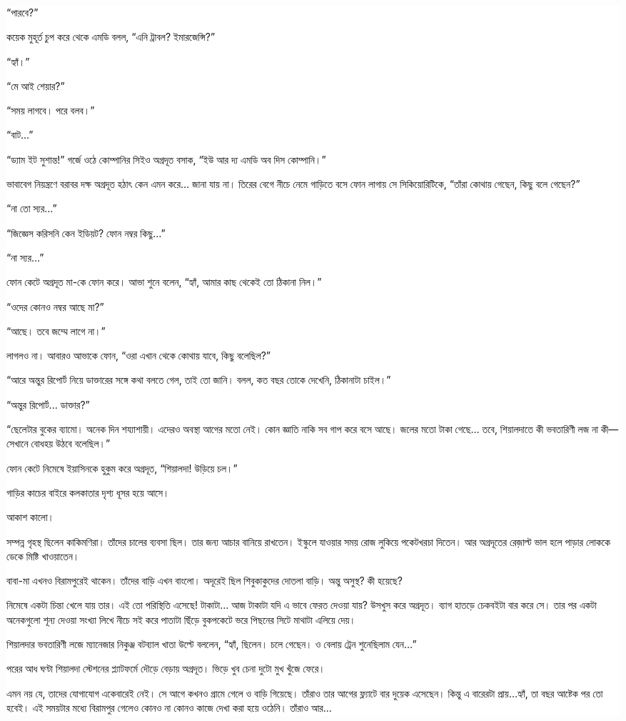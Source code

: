 “পারবে?”

কয়েক মুহূর্ত চুপ করে থেকে এমডি বলল, “এনি ট্রাবল? ইমারজেন্সি?”

“হ্যাঁ।”

“মে আই শেয়ার?”

“সময় লাগবে। পরে বলব।”

“বাট…”

“ড্যাম ইট সুশান্ত!” গর্জে ওঠে কোম্পানির সিইও অগ্রদূত বসাক, “ইউ আর দ্য এমডি অব
দিস কোম্পানি।”

ভাবাবেগ নিয়ন্ত্রণে বরাবর দক্ষ অগ্রদূত হঠাৎ কেন এমন করে… জানা যায় না। তিরের বেগে নীচে নেমে গাড়িতে বসে ফোন লাগায় সে সিকিয়োরিটিকে, “তাঁরা কোথায় গেছেন, কিছু বলে গেছেন?”

“না তো স্যর…”

“জিজ্ঞেস করিসনি কেন ইডিয়ট? ফোন নম্বর কিছু…”

“না স্যর…”

ফোন কেটে অগ্রদূত মা-কে ফোন করে। আভা শুনে বলেন, “হ্যাঁ, আমার কাছ থেকেই তো ঠিকানা নিল।”

“ওদের কোনও নম্বর আছে মা?”

“আছে। তবে জম্মে লাগে না।”

লাগলও না। আবারও আভাকে ফোন, “ওরা এখান থেকে কোথায় যাবে, কিছু বলেছিল?”

“আরে অন্তুর রিপোর্ট নিয়ে ডাক্তারের সঙ্গে কথা বলতে গেল, তাই তো জানি। বলল, কত বছর তোকে দেখেনি, ঠিকানাটা চাইল।”

“অন্তুর রিপোর্ট... ডাক্তার?”

“ছেলেটার বুকের ব্যামো। অনেক দিন শয্যাশায়ী। এদেরও অবস্থা আগের মতো নেই। কোন জ্ঞাতি নাকি সব গাপ করে বসে আছে। জলের মতো টাকা গেছে… তবে, শিয়ালদাতে কী ভবতারিণী লজ না কী— সেখানে বোধহয় উঠবে বলেছিল।”

ফোন কেটে নিমেষে ইয়াসিনকে হুকুম করে অগ্রদূত, “শিয়ালদা! উড়িয়ে চল।”

গাড়ির কাচের বাইরে কলকাতার দৃশ্য ধূসর হয়ে আসে।

আকাশ কালো।

সম্পন্ন গৃহস্থ ছিলেন কাকিমণিরা। তাঁদের চালের ব্যবসা ছিল। তার জন্য আচার বানিয়ে রাখতেন। ইস্কুলে যাওয়ার সময় রোজ লুকিয়ে পকেটখরচা দিতেন। আর অগ্রদূতের রেজ়াল্ট ভাল হলে পাড়ার লোককে ডেকে মিষ্টি খাওয়াতেন।

বাবা-মা এখনও বিরামপুরেই থাকেন। তাঁদের বাড়ি এখন বাংলো। অদূরেই ছিল শিবুকাকুদের দোতলা বাড়ি। অন্তু অসুস্থ? কী হয়েছে?

নিমেষে একটা চিন্তা খেলে যায় তার। এই তো পরিস্থিতি এসেছে! টাকাটা… আজ টাকাটা যদি এ ভাবে ফেরত দেওয়া যায়? উসখুস করে অগ্রদূত। ব্যাগ হাতড়ে চেকবইটা বার করে সে। তার পর একটা অনেকগুলো শূন্য দেওয়া সংখ্যা লিখে নীচে সই করে পাতাটা ছিঁড়ে বুকপকেটে ভরে পিছনের সিটে মাথাটা এলিয়ে দেয়।

 

শিয়ালদার ভবতারিণী লজে ম্যানেজার নিকুঞ্জ বটব্যাল খাতা উল্টে বললেন, “হ্যাঁ, ছিলেন। চলে গেছেন। ও বেলায় ট্রেন শুনেছিলাম যেন…”

পরের আধ ঘণ্টা শিয়ালদা স্টেশনের প্ল্যাটফর্মে দৌড়ে বেড়ায় অগ্রদূত। ভিড়ে খুব চেনা দুটো মুখ খুঁজে ফেরে।

এমন নয় যে, তাদের যোগাযোগ একেবারেই নেই। সে আগে কখনও গ্রামে গেলে ও বাড়ি গিয়েছে। তাঁরাও তার আগের ফ্ল্যাটে বার দুয়েক এসেছেন। কিন্তু এ বারেরটা প্রায়…হ্যাঁ, তা বছর আষ্টেক পর তো হবেই। এই সময়টার মধ্যে বিরামপুর গেলেও কোনও না কোনও কাজে দেখা করা হয়ে ওঠেনি। তাঁরাও আর…
